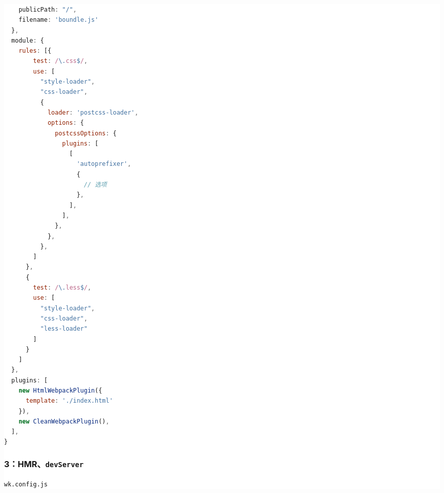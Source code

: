 ```js
    publicPath: "/",
    filename: 'boundle.js'
  },
  module: {
    rules: [{
        test: /\.css$/,
        use: [
          "style-loader",
          "css-loader",
          {
            loader: 'postcss-loader',
            options: {
              postcssOptions: {
                plugins: [
                  [
                    'autoprefixer',
                    {
                      // 选项
                    },
                  ],
                ],
              },
            },
          },
        ]
      },
      {
        test: /\.less$/,
        use: [
          "style-loader",
          "css-loader",
          "less-loader"
        ]
      }
    ]
  },
  plugins: [
    new HtmlWebpackPlugin({
      template: './index.html'
    }),
    new CleanWebpackPlugin(),
  ],
}

```



### 3：HMR、`devServer`

`wk.config.js`
